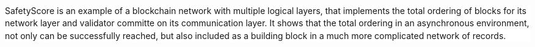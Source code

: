 SafetyScore is an example of a blockchain network with multiple logical layers, that implements the total ordering of blocks for its network layer and validator committe on its communication layer.
It shows that the total ordering in an asynchronous environment, not only can be successfully reached, but also included as a building block in a much more complicated network of records.
